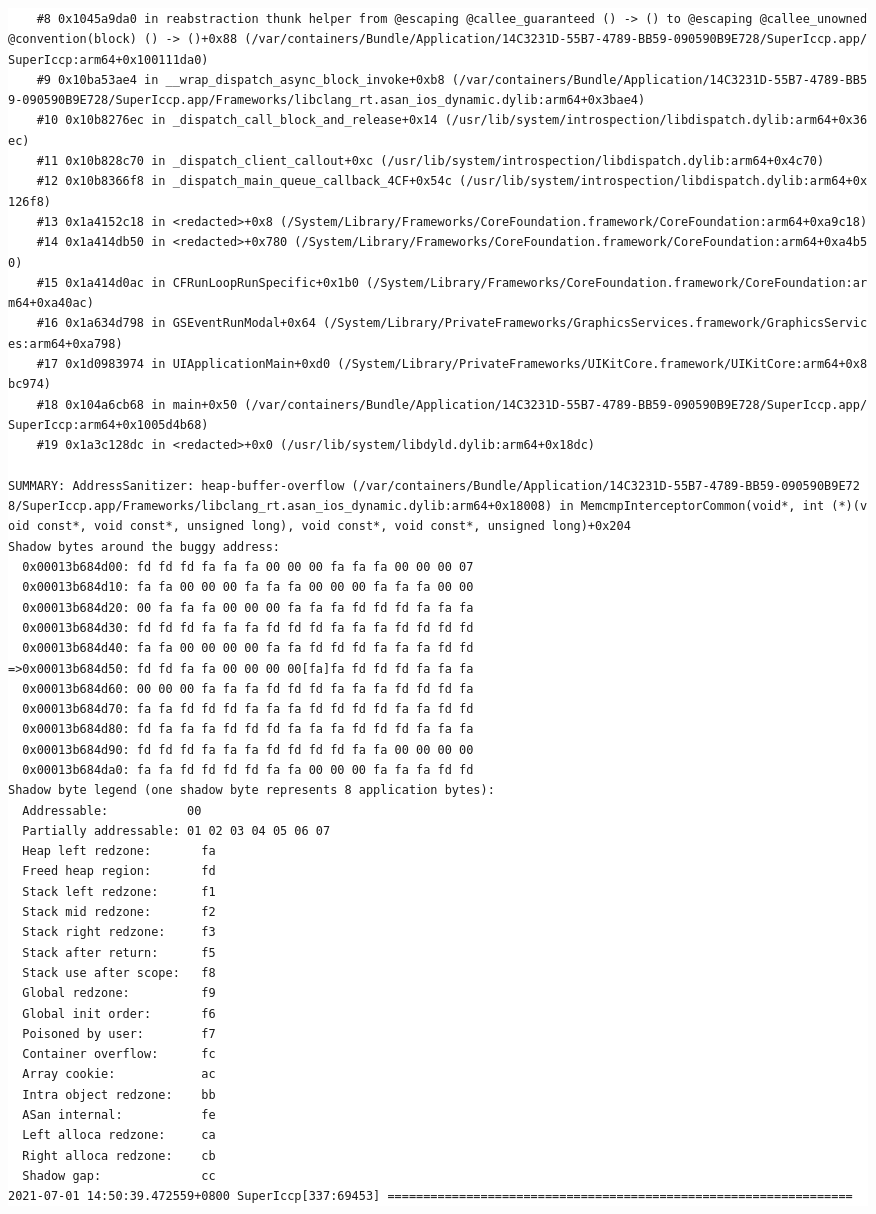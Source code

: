 	    #8 0x1045a9da0 in reabstraction thunk helper from @escaping @callee_guaranteed () -> () to @escaping @callee_unowned @convention(block) () -> ()+0x88 (/var/containers/Bundle/Application/14C3231D-55B7-4789-BB59-090590B9E728/SuperIccp.app/SuperIccp:arm64+0x100111da0)
	    #9 0x10ba53ae4 in __wrap_dispatch_async_block_invoke+0xb8 (/var/containers/Bundle/Application/14C3231D-55B7-4789-BB59-090590B9E728/SuperIccp.app/Frameworks/libclang_rt.asan_ios_dynamic.dylib:arm64+0x3bae4)
	    #10 0x10b8276ec in _dispatch_call_block_and_release+0x14 (/usr/lib/system/introspection/libdispatch.dylib:arm64+0x36ec)
	    #11 0x10b828c70 in _dispatch_client_callout+0xc (/usr/lib/system/introspection/libdispatch.dylib:arm64+0x4c70)
	    #12 0x10b8366f8 in _dispatch_main_queue_callback_4CF+0x54c (/usr/lib/system/introspection/libdispatch.dylib:arm64+0x126f8)
	    #13 0x1a4152c18 in <redacted>+0x8 (/System/Library/Frameworks/CoreFoundation.framework/CoreFoundation:arm64+0xa9c18)
	    #14 0x1a414db50 in <redacted>+0x780 (/System/Library/Frameworks/CoreFoundation.framework/CoreFoundation:arm64+0xa4b50)
	    #15 0x1a414d0ac in CFRunLoopRunSpecific+0x1b0 (/System/Library/Frameworks/CoreFoundation.framework/CoreFoundation:arm64+0xa40ac)
	    #16 0x1a634d798 in GSEventRunModal+0x64 (/System/Library/PrivateFrameworks/GraphicsServices.framework/GraphicsServices:arm64+0xa798)
	    #17 0x1d0983974 in UIApplicationMain+0xd0 (/System/Library/PrivateFrameworks/UIKitCore.framework/UIKitCore:arm64+0x8bc974)
	    #18 0x104a6cb68 in main+0x50 (/var/containers/Bundle/Application/14C3231D-55B7-4789-BB59-090590B9E728/SuperIccp.app/SuperIccp:arm64+0x1005d4b68)
	    #19 0x1a3c128dc in <redacted>+0x0 (/usr/lib/system/libdyld.dylib:arm64+0x18dc)
	
	SUMMARY: AddressSanitizer: heap-buffer-overflow (/var/containers/Bundle/Application/14C3231D-55B7-4789-BB59-090590B9E728/SuperIccp.app/Frameworks/libclang_rt.asan_ios_dynamic.dylib:arm64+0x18008) in MemcmpInterceptorCommon(void*, int (*)(void const*, void const*, unsigned long), void const*, void const*, unsigned long)+0x204
	Shadow bytes around the buggy address:
	  0x00013b684d00: fd fd fd fa fa fa 00 00 00 fa fa fa 00 00 00 07
	  0x00013b684d10: fa fa 00 00 00 fa fa fa 00 00 00 fa fa fa 00 00
	  0x00013b684d20: 00 fa fa fa 00 00 00 fa fa fa fd fd fd fa fa fa
	  0x00013b684d30: fd fd fd fa fa fa fd fd fd fa fa fa fd fd fd fd
	  0x00013b684d40: fa fa 00 00 00 00 fa fa fd fd fd fa fa fa fd fd
	=>0x00013b684d50: fd fd fa fa 00 00 00 00[fa]fa fd fd fd fa fa fa
	  0x00013b684d60: 00 00 00 fa fa fa fd fd fd fa fa fa fd fd fd fa
	  0x00013b684d70: fa fa fd fd fd fa fa fa fd fd fd fd fa fa fd fd
	  0x00013b684d80: fd fa fa fa fd fd fd fa fa fa fd fd fd fa fa fa
	  0x00013b684d90: fd fd fd fa fa fa fd fd fd fd fa fa 00 00 00 00
	  0x00013b684da0: fa fa fd fd fd fd fa fa 00 00 00 fa fa fa fd fd
	Shadow byte legend (one shadow byte represents 8 application bytes):
	  Addressable:           00
	  Partially addressable: 01 02 03 04 05 06 07 
	  Heap left redzone:       fa
	  Freed heap region:       fd
	  Stack left redzone:      f1
	  Stack mid redzone:       f2
	  Stack right redzone:     f3
	  Stack after return:      f5
	  Stack use after scope:   f8
	  Global redzone:          f9
	  Global init order:       f6
	  Poisoned by user:        f7
	  Container overflow:      fc
	  Array cookie:            ac
	  Intra object redzone:    bb
	  ASan internal:           fe
	  Left alloca redzone:     ca
	  Right alloca redzone:    cb
	  Shadow gap:              cc
	2021-07-01 14:50:39.472559+0800 SuperIccp[337:69453] =================================================================